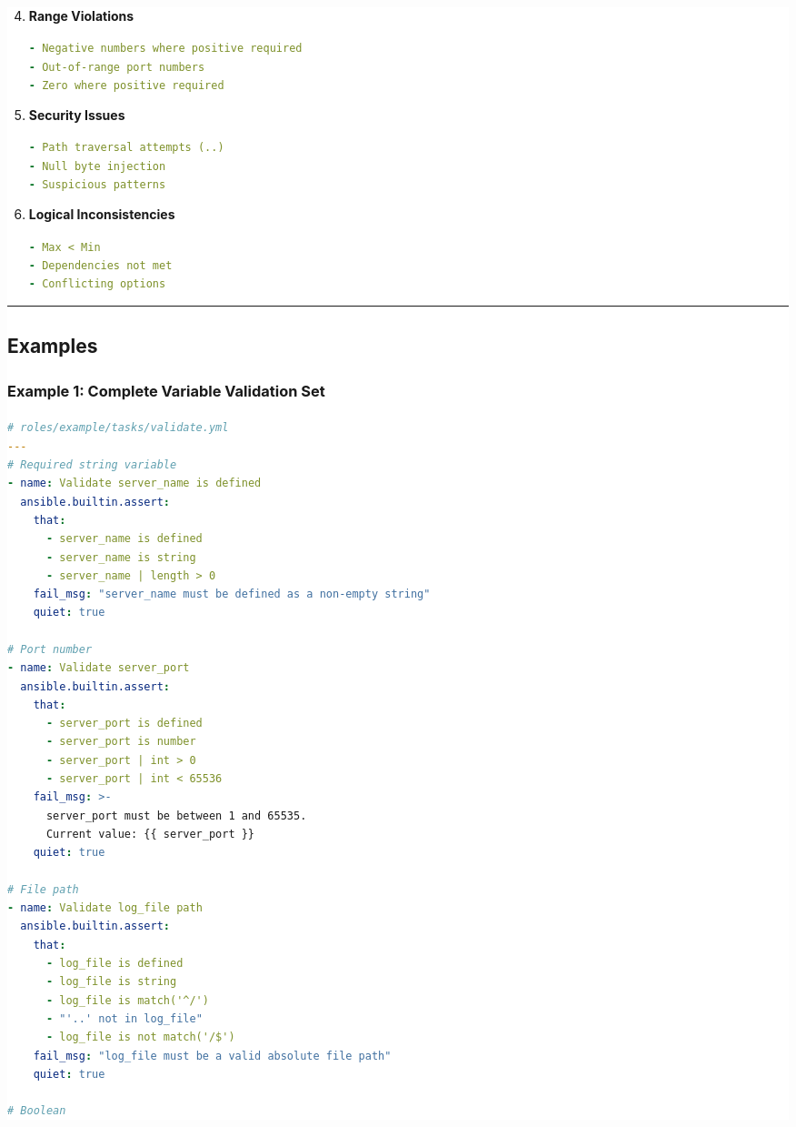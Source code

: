 4. **Range Violations**
   ```yaml
   - Negative numbers where positive required
   - Out-of-range port numbers
   - Zero where positive required
   ```

5. **Security Issues**
   ```yaml
   - Path traversal attempts (..)
   - Null byte injection
   - Suspicious patterns
   ```

6. **Logical Inconsistencies**
   ```yaml
   - Max < Min
   - Dependencies not met
   - Conflicting options
   ```

---

## Examples

### Example 1: Complete Variable Validation Set

```yaml
# roles/example/tasks/validate.yml
---
# Required string variable
- name: Validate server_name is defined
  ansible.builtin.assert:
    that:
      - server_name is defined
      - server_name is string
      - server_name | length > 0
    fail_msg: "server_name must be defined as a non-empty string"
    quiet: true

# Port number
- name: Validate server_port
  ansible.builtin.assert:
    that:
      - server_port is defined
      - server_port is number
      - server_port | int > 0
      - server_port | int < 65536
    fail_msg: >-
      server_port must be between 1 and 65535.
      Current value: {{ server_port }}
    quiet: true

# File path
- name: Validate log_file path
  ansible.builtin.assert:
    that:
      - log_file is defined
      - log_file is string
      - log_file is match('^/')
      - "'..' not in log_file"
      - log_file is not match('/$')
    fail_msg: "log_file must be a valid absolute file path"
    quiet: true

# Boolean
```